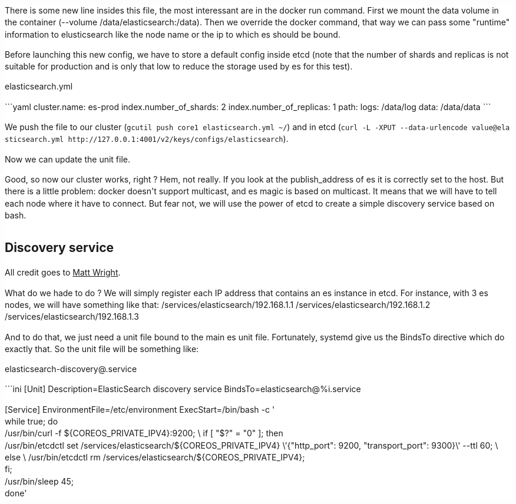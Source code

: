 There is some new line insides this file, the most interessant are in the docker run command. 
First we mount the data volume in the container (--volume /data/elasticsearch:/data). Then we override the docker command, that way we
can pass some "runtime" information to elusticsearch like the node name or the ip to which es should be bound.

Before launching this new config, we have to store a default config inside etcd (note that the number of shards and replicas is not suitable
for production and is only that low to reduce the storage used by es for this test).

<p class="code-title">elasticsearch.yml</p>
```yaml
cluster.name: es-prod
index.number_of_shards: 2
index.number_of_replicas: 1
path:
  logs: /data/log
  data: /data/data
```

We push the file to our cluster (```gcutil push core1 elasticsearch.yml ~/```) and in etcd (```curl -L -XPUT --data-urlencode value@elasticsearch.yml http://127.0.0.1:4001/v2/keys/configs/elasticsearch```).

Now we can update the unit file.

Good, so now our cluster works, right ? Hem, not really. If you look at the publish_address of es it is correctly set to the host.
But there is a little problem: docker doesn't support multicast, and es magic is based on multicast. It means that we will have to tell each node
where it have to connect. But fear not, we will use the power of etcd to create a simple discovery service based on bash.

Discovery service
-----------------
All credit goes to [Matt Wright](http://mattupstate.com/coreos/devops/2014/06/26/running-an-elasticsearch-cluster-on-coreos.html).

What do we hade to do ? We will simply register each IP address that contains an es instance in etcd.
For instance, with 3 es nodes, we will have something like that:
    /services/elasticsearch/192.168.1.1
    /services/elasticsearch/192.168.1.2
    /services/elasticsearch/192.168.1.3

And to do that, we just need a unit file bound to the main es unit file. Fortunately, systemd give us the BindsTo directive which do exactly that.
So the unit file will be something like:

<p class="code-title">elasticsearch-discovery@.service</p>
```ini
[Unit]
Description=ElasticSearch discovery service
BindsTo=elasticsearch@%i.service

[Service]
EnvironmentFile=/etc/environment
ExecStart=/bin/bash -c '\
  while true; do \
    /usr/bin/curl -f ${COREOS_PRIVATE_IPV4}:9200; \
    if [ "$?" = "0" ]; then \
      /usr/bin/etcdctl set /services/elasticsearch/${COREOS_PRIVATE_IPV4} \'{"http_port": 9200, "transport_port": 9300}\' --ttl 60; \
    else \
      /usr/bin/etcdctl rm /services/elasticsearch/${COREOS_PRIVATE_IPV4}; \
    fi; \
    /usr/bin/sleep 45; \
  done'
```